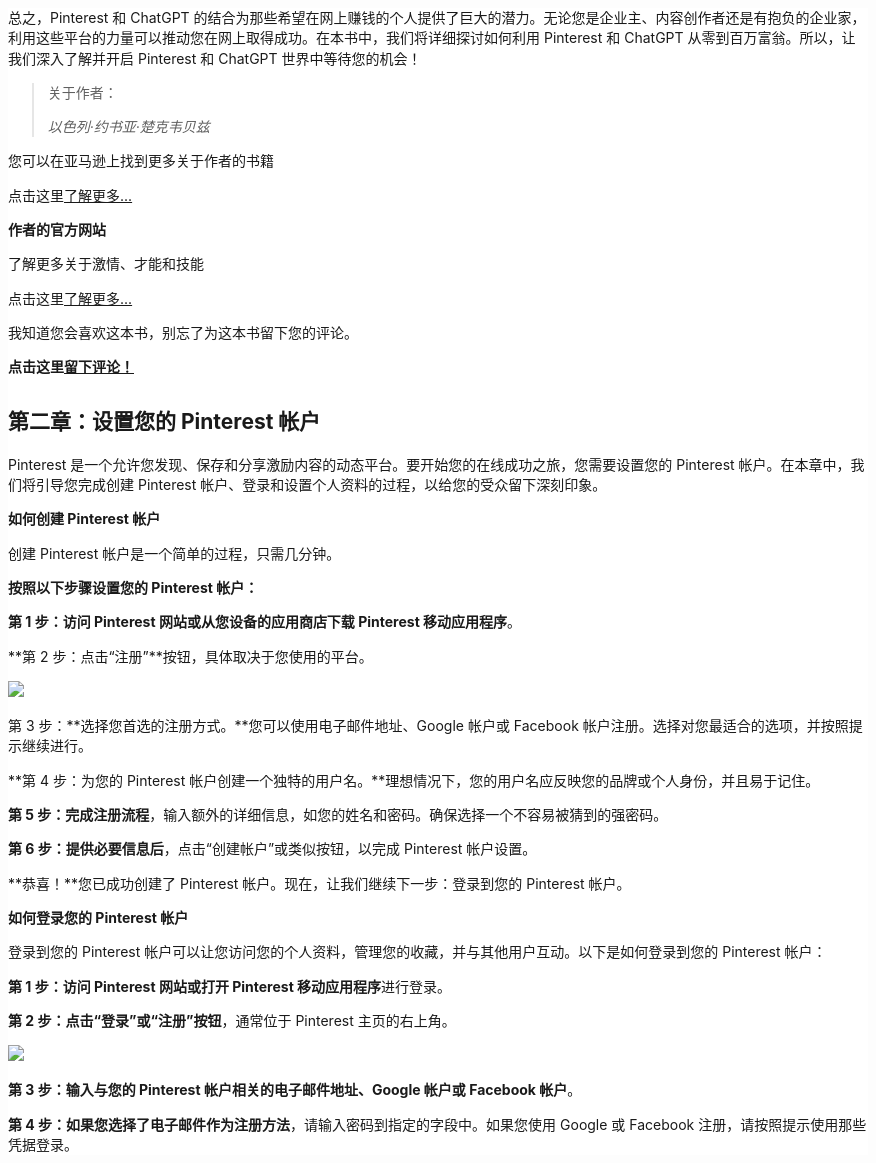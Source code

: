 总之，Pinterest 和 ChatGPT 的结合为那些希望在网上赚钱的个人提供了巨大的潜力。无论您是企业主、内容创作者还是有抱负的企业家，利用这些平台的力量可以推动您在网上取得成功。在本书中，我们将详细探讨如何利用 Pinterest 和 ChatGPT 从零到百万富翁。所以，让我们深入了解并开启 Pinterest 和 ChatGPT 世界中等待您的机会！

> 关于作者：
> 
> *以色列·约书亚·楚克韦贝兹*

您可以在亚马逊上找到更多关于作者的书籍

点击这里[了解更多...](https://www.amazon.com/stores/Israel-Joshua-Chukwubueze/author/B0BHF5T1V7)

**作者的官方网站**

了解更多关于激情、才能和技能

点击这里[了解更多...](https://israeljoshua.com.ng/)

我知道您会喜欢这本书，别忘了为这本书留下您的评论。

**点击这里**[**留下评论！**](https://www.amazon.com/dp/B0BY33BPFW)

## 第二章：设置您的 Pinterest 帐户

Pinterest 是一个允许您发现、保存和分享激励内容的动态平台。要开始您的在线成功之旅，您需要设置您的 Pinterest 帐户。在本章中，我们将引导您完成创建 Pinterest 帐户、登录和设置个人资料的过程，以给您的受众留下深刻印象。

**如何创建 Pinterest 帐户**

创建 Pinterest 帐户是一个简单的过程，只需几分钟。

**按照以下步骤设置您的 Pinterest 帐户：**

**第 1 步：访问 Pinterest 网站或从您设备的应用商店下载 Pinterest 移动应用程序**。

**第 2 步：点击“注册”**按钮，具体取决于您使用的平台。

![](img/Image00002.jpg)

第 3 步：**选择您首选的注册方式。**您可以使用电子邮件地址、Google 帐户或 Facebook 帐户注册。选择对您最适合的选项，并按照提示继续进行。

**第 4 步：为您的 Pinterest 帐户创建一个独特的用户名。**理想情况下，您的用户名应反映您的品牌或个人身份，并且易于记住。

**第 5 步：完成注册流程**，输入额外的详细信息，如您的姓名和密码。确保选择一个不容易被猜到的强密码。

**第 6 步：提供必要信息后**，点击“创建帐户”或类似按钮，以完成 Pinterest 帐户设置。

**恭喜！**您已成功创建了 Pinterest 帐户。现在，让我们继续下一步：登录到您的 Pinterest 帐户。

**如何登录您的 Pinterest 帐户**

登录到您的 Pinterest 帐户可以让您访问您的个人资料，管理您的收藏，并与其他用户互动。以下是如何登录到您的 Pinterest 帐户：

**第 1 步：访问 Pinterest 网站或打开 Pinterest 移动应用程序**进行登录。

**第 2 步：点击“登录”或“注册”按钮**，通常位于 Pinterest 主页的右上角。

![](img/Image00003.jpg)

**第 3 步：输入与您的 Pinterest 帐户相关的电子邮件地址、Google 帐户或 Facebook 帐户**。

**第 4 步：如果您选择了电子邮件作为注册方法**，请输入密码到指定的字段中。如果您使用 Google 或 Facebook 注册，请按照提示使用那些凭据登录。
